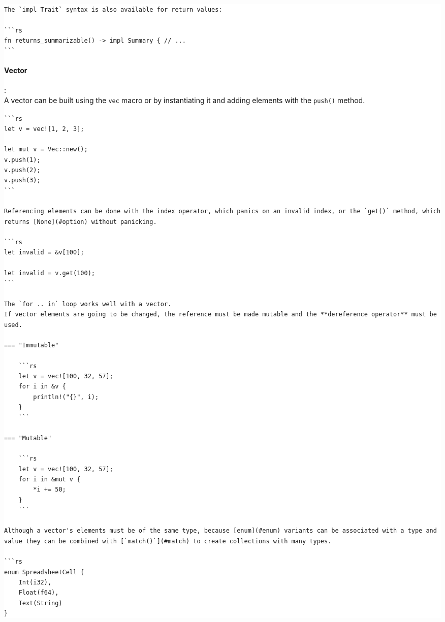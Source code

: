     The `impl Trait` syntax is also available for return values:

    ```rs
    fn returns_summarizable() -> impl Summary { // ...
    ```

#### Vector
:   
    A vector can be built using the `vec` macro or by instantiating it and adding elements with the `push()` method.

    ```rs
    let v = vec![1, 2, 3];

    let mut v = Vec::new();
    v.push(1);
    v.push(2);
    v.push(3);
    ```

    Referencing elements can be done with the index operator, which panics on an invalid index, or the `get()` method, which returns [None](#option) without panicking.

    ```rs
    let invalid = &v[100];

    let invalid = v.get(100);
    ```

    The `for .. in` loop works well with a vector.
    If vector elements are going to be changed, the reference must be made mutable and the **dereference operator** must be used.

    === "Immutable"

        ```rs
        let v = vec![100, 32, 57];
        for i in &v {
            println!("{}", i);
        }
        ```

    === "Mutable"

        ```rs
        let v = vec![100, 32, 57];
        for i in &mut v {
            *i += 50;
        }
        ```

    Although a vector's elements must be of the same type, because [enum](#enum) variants can be associated with a type and value they can be combined with [`match()`](#match) to create collections with many types.

    ```rs
    enum SpreadsheetCell {
        Int(i32),
        Float(f64),
        Text(String)
    }
